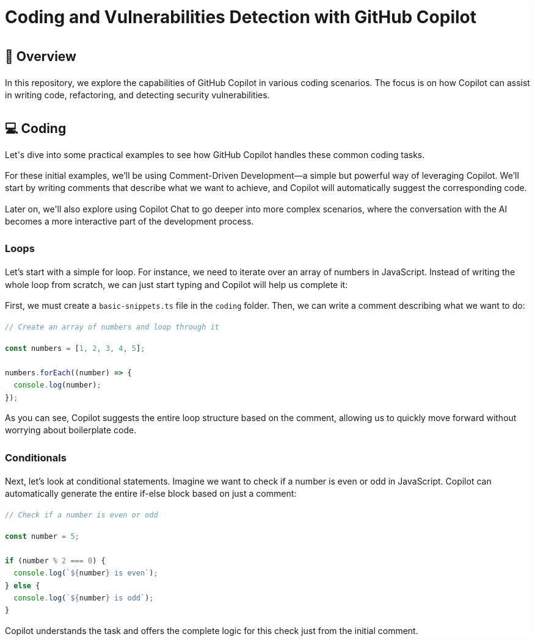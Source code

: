 # Coding and Vulnerabilities Detection with GitHub Copilot

## 💫 Overview
In this repository, we explore the capabilities of GitHub Copilot in various coding scenarios. The focus is on how Copilot can assist in writing code, refactoring, and detecting security vulnerabilities.


## 💻 **Coding**

Let's dive into some practical examples to see how GitHub Copilot handles these common coding tasks.

For these initial examples, we’ll be using Comment-Driven Development—a simple but powerful way of leveraging Copilot. We’ll start by writing comments that describe what we want to achieve, and Copilot will automatically suggest the corresponding code.

Later on, we'll also explore using Copilot Chat to go deeper into more complex scenarios, where the conversation with the AI becomes a more interactive part of the development process.

### Loops

Let’s start with a simple for loop. For instance, we need to iterate over an array of numbers in JavaScript. Instead of writing the whole loop from scratch, we can just start typing and Copilot will help us complete it:

First, we must create a `basic-snippets.ts` file in the `coding` folder. Then, we can write a comment describing what we want to do:

```typescript
// Create an array of numbers and loop through it
```

```typescript
const numbers = [1, 2, 3, 4, 5];

numbers.forEach((number) => {
  console.log(number);
});
```

As you can see, Copilot suggests the entire loop structure based on the comment, allowing us to quickly move forward without worrying about boilerplate code.


### Conditionals

Next, let’s look at conditional statements. Imagine we want to check if a number is even or odd in JavaScript. Copilot can automatically generate the entire if-else block based on just a comment:

```typescript
// Check if a number is even or odd
```

```typescript
const number = 5;

if (number % 2 === 0) {
  console.log(`${number} is even`);
} else {
  console.log(`${number} is odd`);
}
```
Copilot understands the task and offers the complete logic for this check just from the initial comment.
